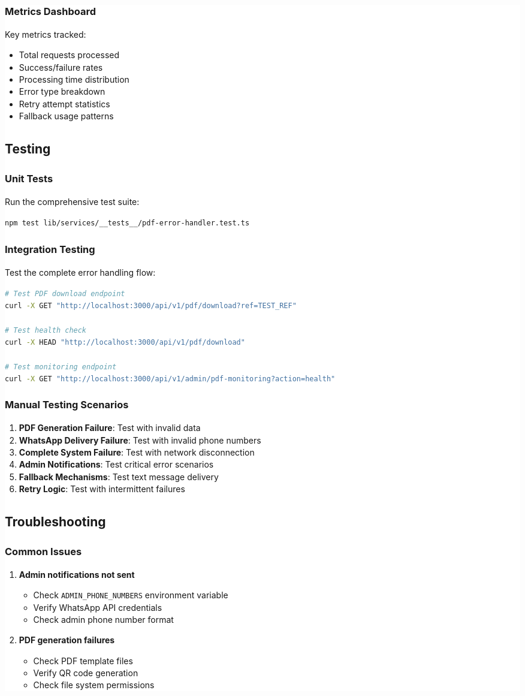 ### Metrics Dashboard

Key metrics tracked:
- Total requests processed
- Success/failure rates
- Processing time distribution
- Error type breakdown
- Retry attempt statistics
- Fallback usage patterns

## Testing

### Unit Tests
Run the comprehensive test suite:
```bash
npm test lib/services/__tests__/pdf-error-handler.test.ts
```

### Integration Testing
Test the complete error handling flow:
```bash
# Test PDF download endpoint
curl -X GET "http://localhost:3000/api/v1/pdf/download?ref=TEST_REF"

# Test health check
curl -X HEAD "http://localhost:3000/api/v1/pdf/download"

# Test monitoring endpoint
curl -X GET "http://localhost:3000/api/v1/admin/pdf-monitoring?action=health"
```

### Manual Testing Scenarios

1. **PDF Generation Failure**: Test with invalid data
2. **WhatsApp Delivery Failure**: Test with invalid phone numbers
3. **Complete System Failure**: Test with network disconnection
4. **Admin Notifications**: Test critical error scenarios
5. **Fallback Mechanisms**: Test text message delivery
6. **Retry Logic**: Test with intermittent failures

## Troubleshooting

### Common Issues

1. **Admin notifications not sent**
   - Check `ADMIN_PHONE_NUMBERS` environment variable
   - Verify WhatsApp API credentials
   - Check admin phone number format

2. **PDF generation failures**
   - Check PDF template files
   - Verify QR code generation
   - Check file system permissions
